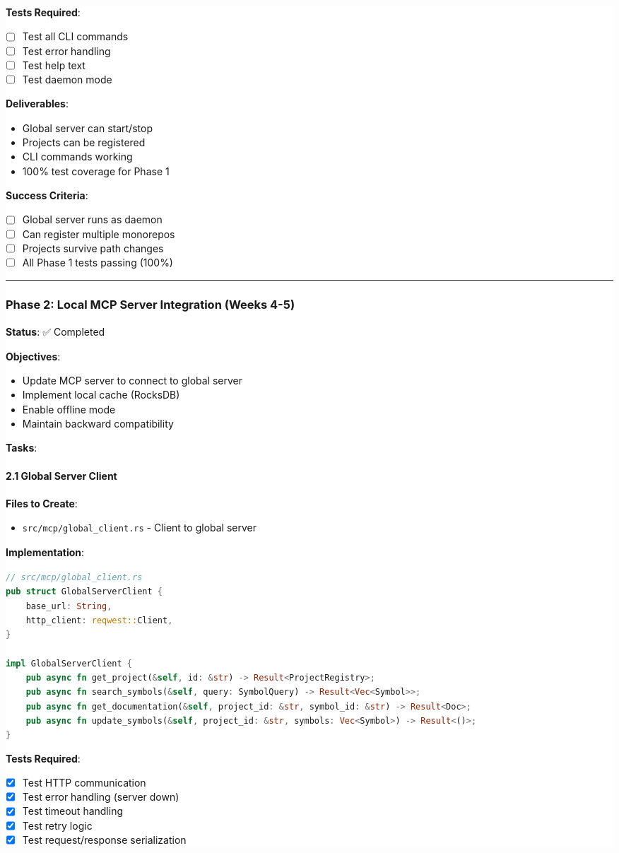 **Tests Required**:
- [ ] Test all CLI commands
- [ ] Test error handling
- [ ] Test help text
- [ ] Test daemon mode

**Deliverables**:
- Global server can start/stop
- Projects can be registered
- CLI commands working
- 100% test coverage for Phase 1

**Success Criteria**:
- [ ] Global server runs as daemon
- [ ] Can register multiple monorepos
- [ ] Projects survive path changes
- [ ] All Phase 1 tests passing (100%)

---

### Phase 2: Local MCP Server Integration (Weeks 4-5)

**Status**: ✅ Completed

**Objectives**:
- Update MCP server to connect to global server
- Implement local cache (RocksDB)
- Enable offline mode
- Maintain backward compatibility

**Tasks**:

#### 2.1 Global Server Client

**Files to Create**:
- `src/mcp/global_client.rs` - Client to global server

**Implementation**:
```rust
// src/mcp/global_client.rs
pub struct GlobalServerClient {
    base_url: String,
    http_client: reqwest::Client,
}

impl GlobalServerClient {
    pub async fn get_project(&self, id: &str) -> Result<ProjectRegistry>;
    pub async fn search_symbols(&self, query: SymbolQuery) -> Result<Vec<Symbol>>;
    pub async fn get_documentation(&self, project_id: &str, symbol_id: &str) -> Result<Doc>;
    pub async fn update_symbols(&self, project_id: &str, symbols: Vec<Symbol>) -> Result<()>;
}
```

**Tests Required**:
- [x] Test HTTP communication
- [x] Test error handling (server down)
- [x] Test timeout handling
- [x] Test retry logic
- [x] Test request/response serialization
